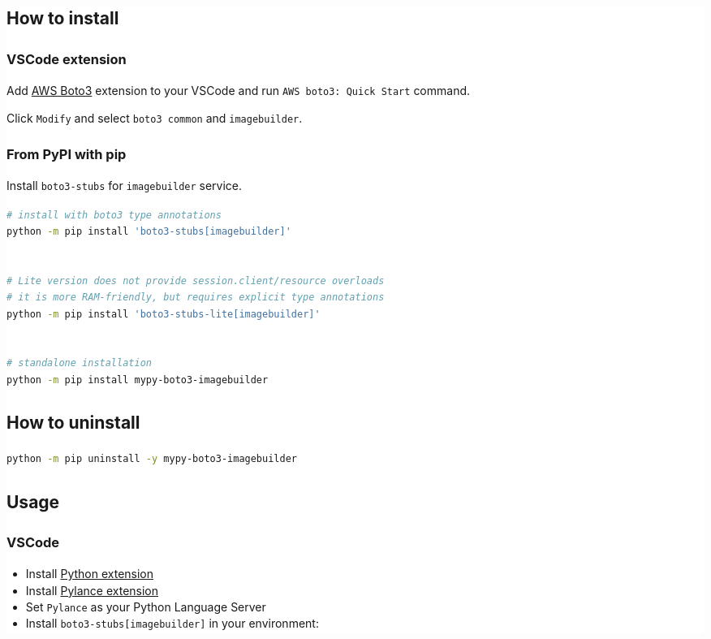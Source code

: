 <a id="how-to-install"></a>

## How to install

<a id="vscode-extension"></a>

### VSCode extension

Add
[AWS Boto3](https://marketplace.visualstudio.com/items?itemName=Boto3typed.boto3-ide)
extension to your VSCode and run `AWS boto3: Quick Start` command.

Click `Modify` and select `boto3 common` and `imagebuilder`.

<a id="from-pypi-with-pip"></a>

### From PyPI with pip

Install `boto3-stubs` for `imagebuilder` service.

```bash
# install with boto3 type annotations
python -m pip install 'boto3-stubs[imagebuilder]'


# Lite version does not provide session.client/resource overloads
# it is more RAM-friendly, but requires explicit type annotations
python -m pip install 'boto3-stubs-lite[imagebuilder]'


# standalone installation
python -m pip install mypy-boto3-imagebuilder
```

<a id="how-to-uninstall"></a>

## How to uninstall

```bash
python -m pip uninstall -y mypy-boto3-imagebuilder
```

<a id="usage"></a>

## Usage

<a id="vscode"></a>

### VSCode

- Install
  [Python extension](https://marketplace.visualstudio.com/items?itemName=ms-python.python)
- Install
  [Pylance extension](https://marketplace.visualstudio.com/items?itemName=ms-python.vscode-pylance)
- Set `Pylance` as your Python Language Server
- Install `boto3-stubs[imagebuilder]` in your environment:
